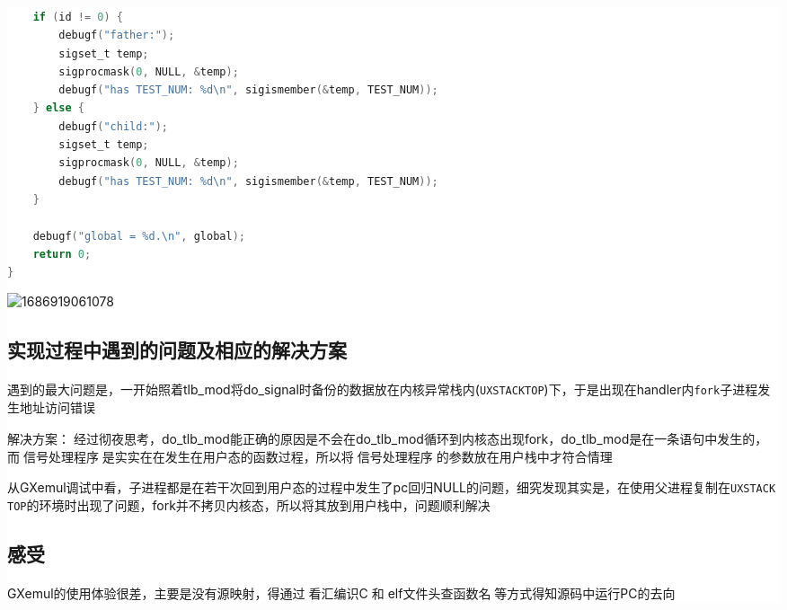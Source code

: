 ```c
    if (id != 0) {
        debugf("father:");
        sigset_t temp;
        sigprocmask(0, NULL, &temp);
        debugf("has TEST_NUM: %d\n", sigismember(&temp, TEST_NUM));
    } else {
        debugf("child:");
        sigset_t temp;
        sigprocmask(0, NULL, &temp);
        debugf("has TEST_NUM: %d\n", sigismember(&temp, TEST_NUM));
    }

    debugf("global = %d.\n", global);
    return 0;
}
```

![1686919061078](image/lab4_chanllenge_report/1686919061078.png)

## 实现过程中遇到的问题及相应的解决方案

遇到的最大问题是，一开始照着tlb_mod将do_signal时备份的数据放在内核异常栈内(`UXSTACKTOP`)下，于是出现在handler内`fork`子进程发生地址访问错误

解决方案：
经过彻夜思考，do_tlb_mod能正确的原因是不会在do_tlb_mod循环到内核态出现fork，do_tlb_mod是在一条语句中发生的，而 信号处理程序 是实实在在发生在用户态的函数过程，所以将 信号处理程序 的参数放在用户栈中才符合情理

从GXemul调试中看，子进程都是在若干次回到用户态的过程中发生了pc回归NULL的问题，细究发现其实是，在使用父进程复制在`UXSTACKTOP`的环境时出现了问题，fork并不拷贝内核态，所以将其放到用户栈中，问题顺利解决

## 感受

GXemul的使用体验很差，主要是没有源映射，得通过 看汇编识C 和 elf文件头查函数名 等方式得知源码中运行PC的去向